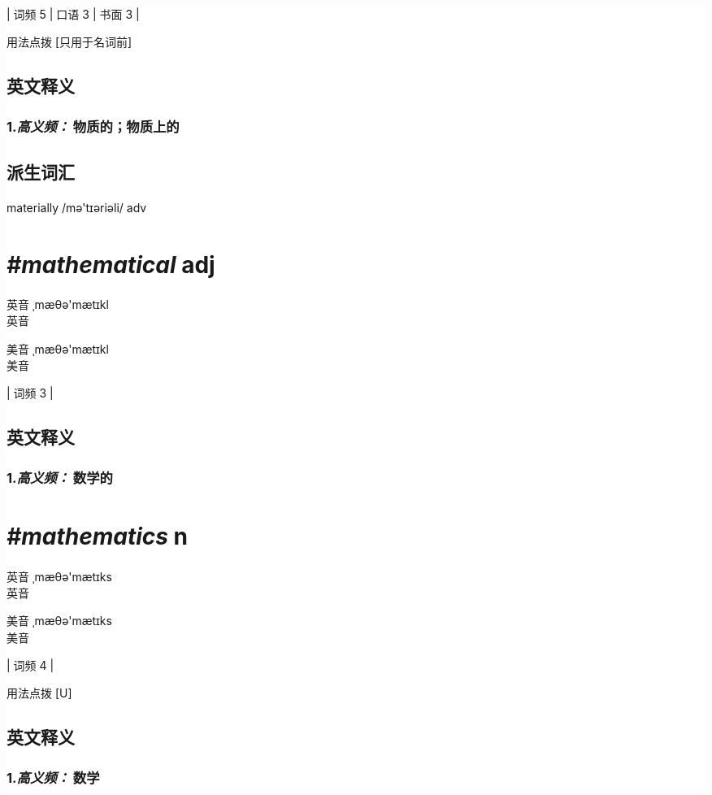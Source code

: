 

| 词频 5 | 口语 3 | 书面 3 |  

用法点拨  [只用于名词前]

英文释义
---
### 1.*高义频：* **物质的；物质上的**  


派生词汇
---
materially /mə'tɪəriəli/ adv   

# ***\#mathematical*** adj
英音 ˌmæθə'mætɪkl  
英音
<audio src="./media/mathematical-b.aac" controls="controls"></audio>

美音 ˌmæθə'mætɪkl  
美音
<audio src="./media/mathematical.aac" controls="controls"></audio>



| 词频 3 |  

英文释义
---
### 1.*高义频：* **数学的**  


# ***\#mathematics*** n
英音 ˌmæθə'mætɪks  
英音
<audio src="./media/mathematics-B.aac" controls="controls"></audio>

美音 ˌmæθə'mætɪks  
美音
<audio src="./media/mathematics.aac" controls="controls"></audio>



| 词频 4 |  

用法点拨  [U]

英文释义
---
### 1.*高义频：* **数学**  
